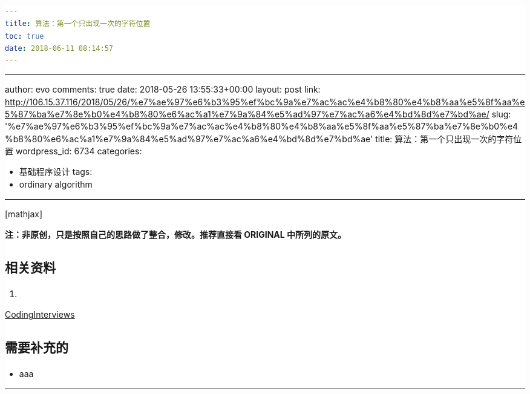 ```yaml
---
title: 算法：第一个只出现一次的字符位置
toc: true
date: 2018-06-11 08:14:57
---
```

---
author: evo
comments: true
date: 2018-05-26 13:55:33+00:00
layout: post
link: http://106.15.37.116/2018/05/26/%e7%ae%97%e6%b3%95%ef%bc%9a%e7%ac%ac%e4%b8%80%e4%b8%aa%e5%8f%aa%e5%87%ba%e7%8e%b0%e4%b8%80%e6%ac%a1%e7%9a%84%e5%ad%97%e7%ac%a6%e4%bd%8d%e7%bd%ae/
slug: '%e7%ae%97%e6%b3%95%ef%bc%9a%e7%ac%ac%e4%b8%80%e4%b8%aa%e5%8f%aa%e5%87%ba%e7%8e%b0%e4%b8%80%e6%ac%a1%e7%9a%84%e5%ad%97%e7%ac%a6%e4%bd%8d%e7%bd%ae'
title: 算法：第一个只出现一次的字符位置
wordpress_id: 6734
categories:
- 基础程序设计
tags:
- ordinary algorithm
---



[mathjax]

**注：非原创，只是按照自己的思路做了整合，修改。推荐直接看 ORIGINAL 中所列的原文。**


## 相关资料





 	
  1. 


[CodingInterviews](https://github.com/gatieme/CodingInterviews)







## 需要补充的





 	
  * aaa





* * *
